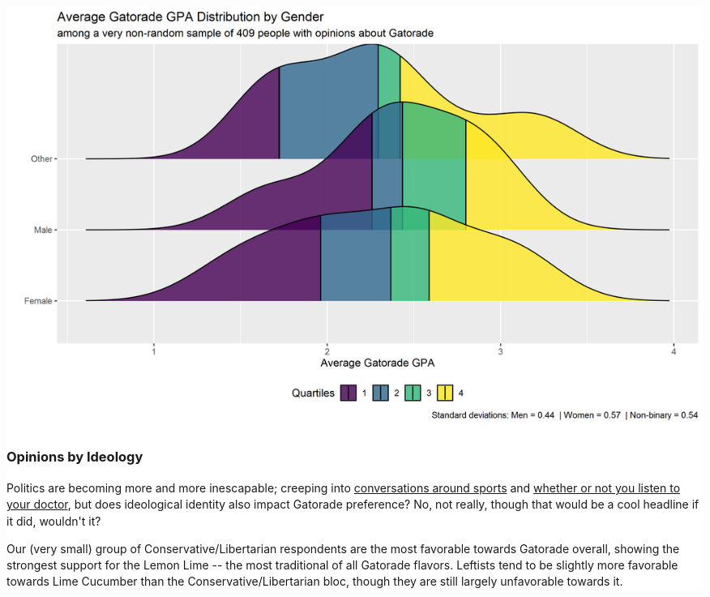 ![](https://raw.githubusercontent.com/GWarrenn/gwarrenn.github.io/gatorade-ranking/images/gatorade_ranking/4_distribution_gender_plot.png)

### Opinions by Ideology

Politics are becoming more and more inescapable; creeping into [conversations around sports](https://www.pbs.org/newshour/politics/in-the-trump-era-separating-sports-and-politics-is-harder-than-it-seems) and [whether or not you listen to your doctor](https://www.cnn.com/2020/04/20/politics/stay-at-home-protests-conservative-groups-support/index.html), but does ideological identity also impact Gatorade preference? No, not really, though that would be a cool headline if it did, wouldn't it?

Our (very small) group of Conservative/Libertarian respondents are the most favorable towards Gatorade overall, showing the strongest support for the Lemon Lime -- the most traditional of all Gatorade flavors. Leftists tend to be slightly more favorable towards Lime Cucumber than the Conservative/Libertarian bloc, though they are still largely unfavorable towards it.  
